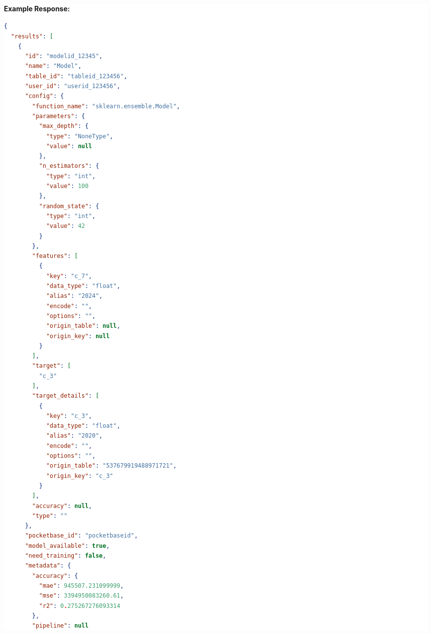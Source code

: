 
**Example Response:**
```json
{
  "results": [
    {
      "id": "modelid_12345",
      "name": "Model",
      "table_id": "tableid_123456",
      "user_id": "userid_123456",
      "config": {
        "function_name": "sklearn.ensemble.Model",
        "parameters": {
          "max_depth": {
            "type": "NoneType",
            "value": null
          },
          "n_estimators": {
            "type": "int",
            "value": 100
          },
          "random_state": {
            "type": "int",
            "value": 42
          }
        },
        "features": [
          {
            "key": "c_7",
            "data_type": "float",
            "alias": "2024",
            "encode": "",
            "options": "",
            "origin_table": null,
            "origin_key": null
          }
        ],
        "target": [
          "c_3"
        ],
        "target_details": [
          {
            "key": "c_3",
            "data_type": "float",
            "alias": "2020",
            "encode": "",
            "options": "",
            "origin_table": "537679919488971721",
            "origin_key": "c_3"
          }
        ],
        "accuracy": null,
        "type": ""
      },
      "pocketbase_id": "pocketbaseid",
      "model_available": true,
      "need_training": false,
      "metadata": {
        "accuracy": {
          "mae": 945507.231099999,
          "mse": 3394950083260.61,
          "r2": 0.275267276093314
        },
        "pipeline": null
```